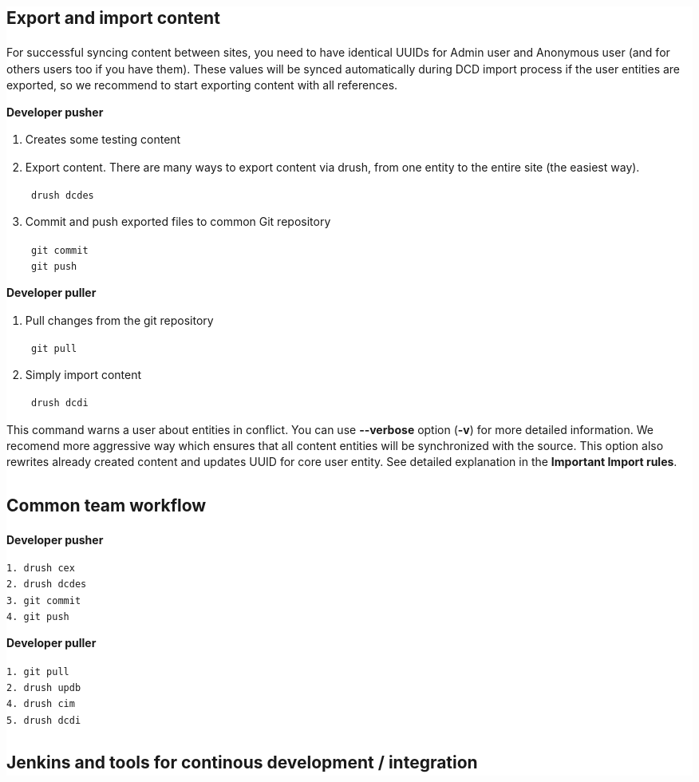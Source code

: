 
## Export and import content

For successful syncing content between sites, you need to have identical UUIDs
for Admin user and Anonymous user (and for others users too if you have them).
These values will be synced automatically during DCD import process if the user
entities are exported, so we recommend to start exporting content with all
references.

**Developer pusher**

1. Creates some testing content
2. Export content. There are many ways to export content via drush,
   from one entity to the entire site (the easiest way).

        drush dcdes

3. Commit and push exported files to common Git repository

        git commit
        git push

**Developer puller**

1. Pull changes from the git repository

        git pull

2. Simply import content

        drush dcdi

  This command warns a user about entities in conflict.
  You can use **--verbose** option (**-v**) for more detailed information.
  We recomend more aggressive way which ensures that all content entities
  will be synchronized with the source. This option also rewrites already
  created content and updates UUID for core user entity. See detailed
  explanation in the **Important Import rules**.

## Common team workflow

**Developer pusher**

    1. drush cex
    2. drush dcdes
    3. git commit
    4. git push

**Developer puller**

    1. git pull
    2. drush updb
    4. drush cim
    5. drush dcdi


## Jenkins and tools for continous development / integration
